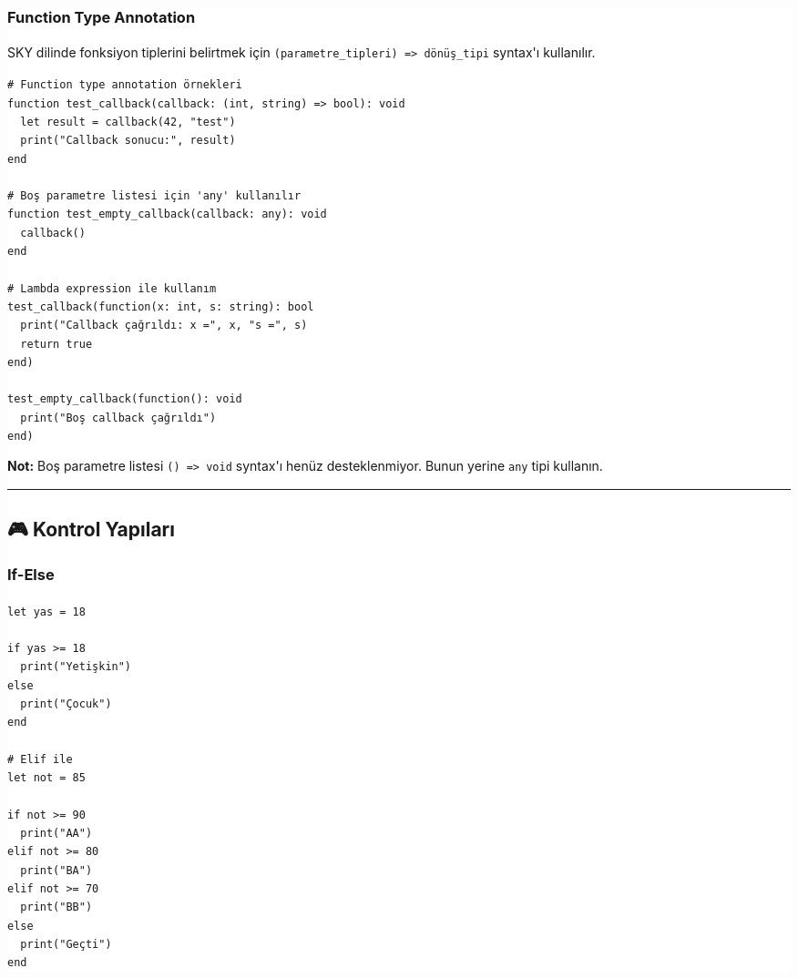 ### Function Type Annotation

SKY dilinde fonksiyon tiplerini belirtmek için `(parametre_tipleri) => dönüş_tipi` syntax'ı kullanılır.

```sky
# Function type annotation örnekleri
function test_callback(callback: (int, string) => bool): void
  let result = callback(42, "test")
  print("Callback sonucu:", result)
end

# Boş parametre listesi için 'any' kullanılır
function test_empty_callback(callback: any): void
  callback()
end

# Lambda expression ile kullanım
test_callback(function(x: int, s: string): bool
  print("Callback çağrıldı: x =", x, "s =", s)
  return true
end)

test_empty_callback(function(): void
  print("Boş callback çağrıldı")
end)
```

**Not:** Boş parametre listesi `() => void` syntax'ı henüz desteklenmiyor. Bunun yerine `any` tipi kullanın.

---

## 🎮 Kontrol Yapıları

### If-Else

```sky
let yas = 18

if yas >= 18
  print("Yetişkin")
else
  print("Çocuk")
end

# Elif ile
let not = 85

if not >= 90
  print("AA")
elif not >= 80
  print("BA")
elif not >= 70
  print("BB")
else
  print("Geçti")
end
```
